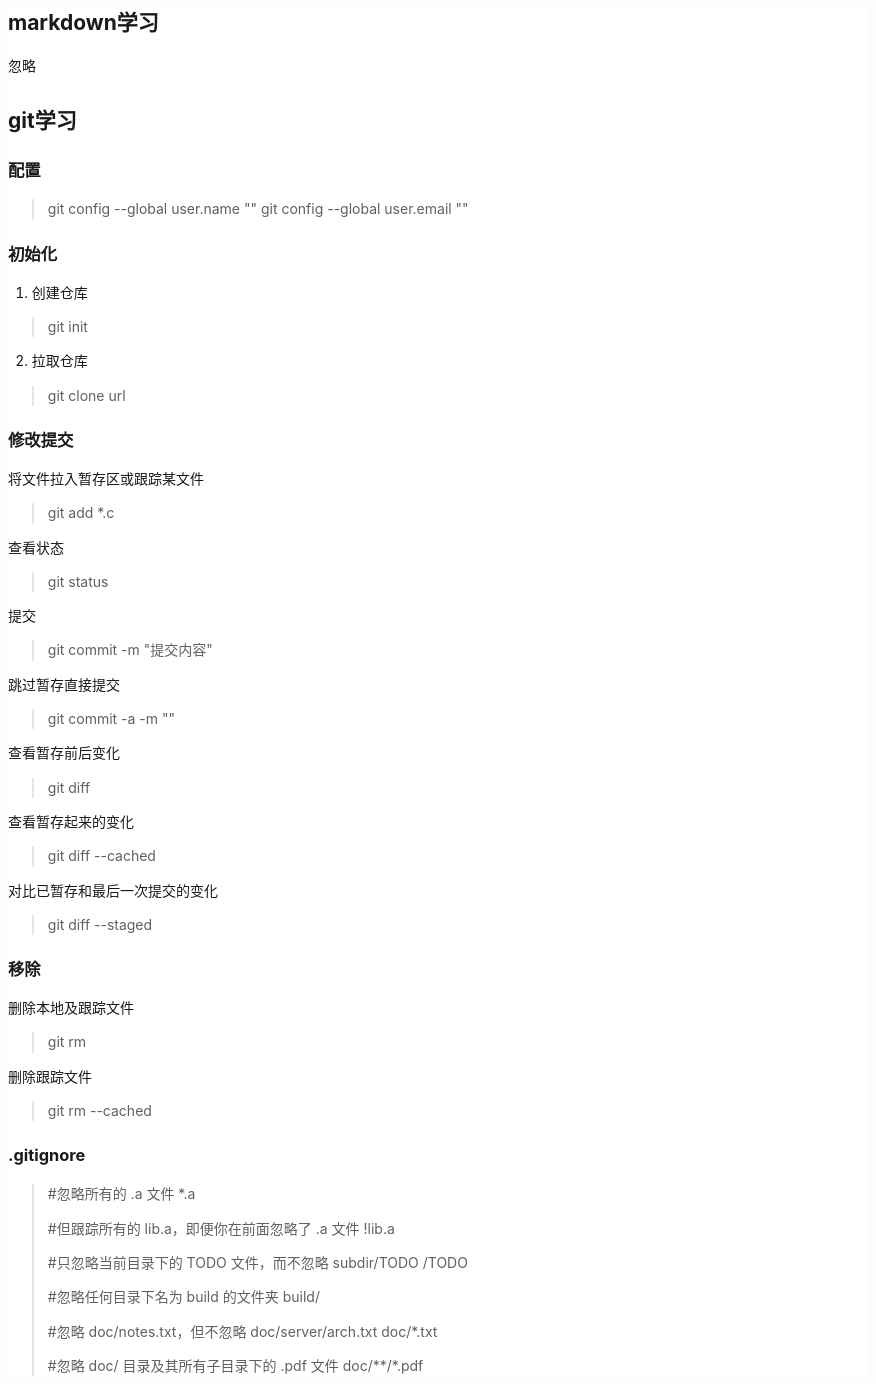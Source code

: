 ## markdown学习
忽略

## git学习
### 配置
>git config --global user.name ""
git config --global user.email ""

### 初始化
1. 创建仓库
> git init

2. 拉取仓库
> git clone url

### 修改提交
将文件拉入暂存区或跟踪某文件
> git add *.c

查看状态
> git status

提交
> git commit -m "提交内容"

跳过暂存直接提交
> git commit -a -m ""

查看暂存前后变化
> git diff

查看暂存起来的变化
> git diff --cached

对比已暂存和最后一次提交的变化
> git diff --staged

### 移除
删除本地及跟踪文件
> git rm 

删除跟踪文件
> git rm --cached

### .gitignore
>#忽略所有的 .a 文件
*.a
>
>#但跟踪所有的 lib.a，即便你在前面忽略了 .a 文件
!lib.a
>
>#只忽略当前目录下的 TODO 文件，而不忽略 subdir/TODO
/TODO
>
>#忽略任何目录下名为 build 的文件夹
build/
>
>#忽略 doc/notes.txt，但不忽略 doc/server/arch.txt
doc/*.txt
>
>#忽略 doc/ 目录及其所有子目录下的 .pdf 文件
doc/**/*.pdf
